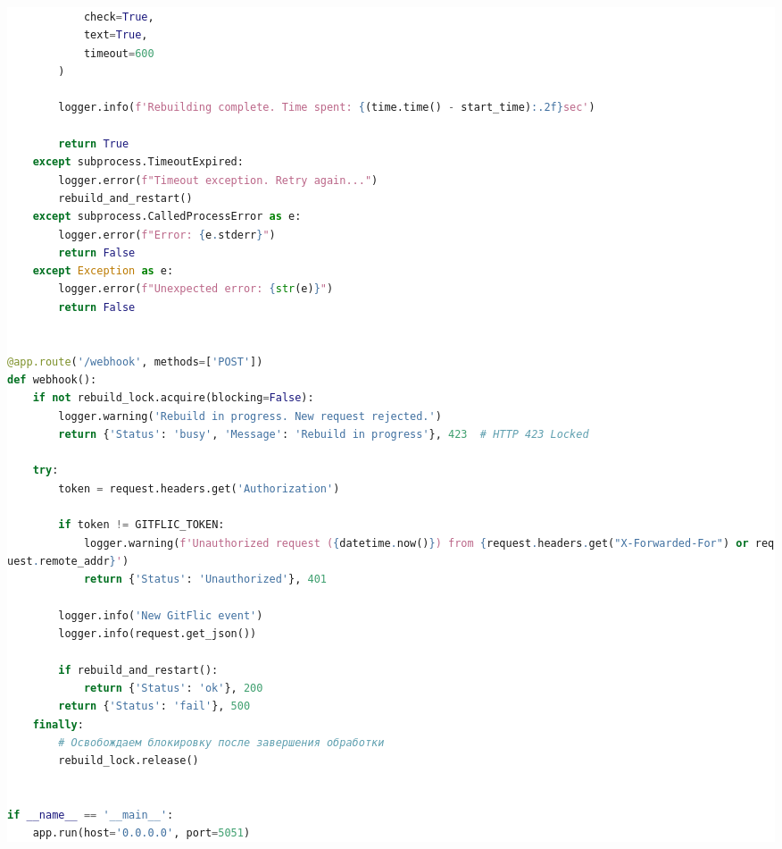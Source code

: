 ```python
            check=True,  
            text=True,  
            timeout=600  
        )  
  
        logger.info(f'Rebuilding complete. Time spent: {(time.time() - start_time):.2f}sec')  
  
        return True  
    except subprocess.TimeoutExpired:  
        logger.error(f"Timeout exception. Retry again...")  
        rebuild_and_restart()  
    except subprocess.CalledProcessError as e:  
        logger.error(f"Error: {e.stderr}")  
        return False  
    except Exception as e:  
        logger.error(f"Unexpected error: {str(e)}")  
        return False  
  
  
@app.route('/webhook', methods=['POST'])  
def webhook():  
    if not rebuild_lock.acquire(blocking=False):  
        logger.warning('Rebuild in progress. New request rejected.')  
        return {'Status': 'busy', 'Message': 'Rebuild in progress'}, 423  # HTTP 423 Locked  
  
    try:  
        token = request.headers.get('Authorization')  
  
        if token != GITFLIC_TOKEN:  
            logger.warning(f'Unauthorized request ({datetime.now()}) from {request.headers.get("X-Forwarded-For") or request.remote_addr}')  
            return {'Status': 'Unauthorized'}, 401  
  
        logger.info('New GitFlic event')  
        logger.info(request.get_json())  
  
        if rebuild_and_restart():  
            return {'Status': 'ok'}, 200  
        return {'Status': 'fail'}, 500  
    finally:  
        # Освобождаем блокировку после завершения обработки  
        rebuild_lock.release()  
  
  
if __name__ == '__main__':  
    app.run(host='0.0.0.0', port=5051)
```


